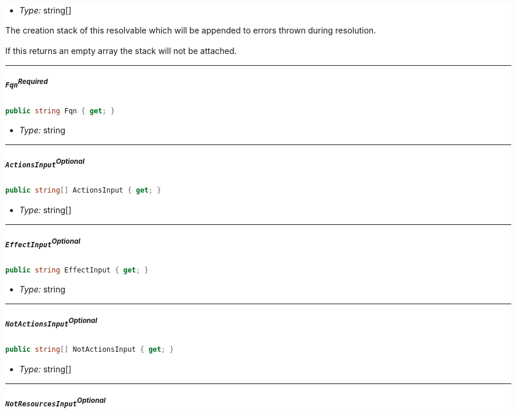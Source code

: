 - *Type:* string[]

The creation stack of this resolvable which will be appended to errors thrown during resolution.

If this returns an empty array the stack will not be attached.

---

##### `Fqn`<sup>Required</sup> <a name="Fqn" id="@cdktf/provider-launchdarkly.accessToken.AccessTokenPolicyStatementsOutputReference.property.fqn"></a>

```csharp
public string Fqn { get; }
```

- *Type:* string

---

##### `ActionsInput`<sup>Optional</sup> <a name="ActionsInput" id="@cdktf/provider-launchdarkly.accessToken.AccessTokenPolicyStatementsOutputReference.property.actionsInput"></a>

```csharp
public string[] ActionsInput { get; }
```

- *Type:* string[]

---

##### `EffectInput`<sup>Optional</sup> <a name="EffectInput" id="@cdktf/provider-launchdarkly.accessToken.AccessTokenPolicyStatementsOutputReference.property.effectInput"></a>

```csharp
public string EffectInput { get; }
```

- *Type:* string

---

##### `NotActionsInput`<sup>Optional</sup> <a name="NotActionsInput" id="@cdktf/provider-launchdarkly.accessToken.AccessTokenPolicyStatementsOutputReference.property.notActionsInput"></a>

```csharp
public string[] NotActionsInput { get; }
```

- *Type:* string[]

---

##### `NotResourcesInput`<sup>Optional</sup> <a name="NotResourcesInput" id="@cdktf/provider-launchdarkly.accessToken.AccessTokenPolicyStatementsOutputReference.property.notResourcesInput"></a>

